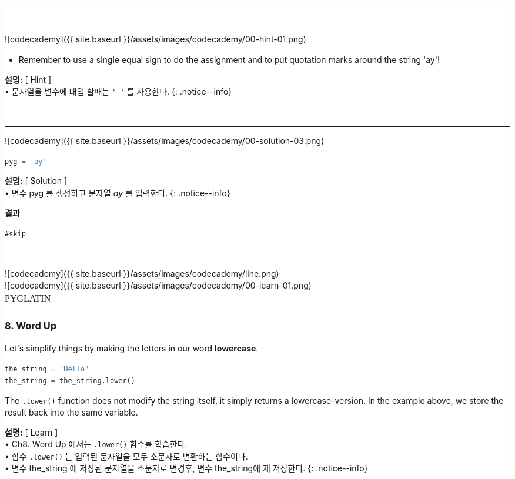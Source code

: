 
<p style="page-break-before: always;"></p>
<br>
<hr/>


![codecademy]({{ site.baseurl }}/assets/images/codecademy/00-hint-01.png)    

* Remember to use a single equal sign to do the assignment and to put quotation marks around the string 'ay'!     

**설명:** [ Hint ]    
• 문자열을 변수에 대입 할때는 `' '` 를 사용한다. 
{: .notice--info}

<br>
<hr/>


![codecademy]({{ site.baseurl }}/assets/images/codecademy/00-solution-03.png)    


```python
pyg = 'ay'
```

**설명:** [ Solution ]    
• 변수 pyg 를 생성하고 문자열 *ay* 를 입력한다. 
{: .notice--info}



**결과** 
``` 
#skip
```    
<p style="page-break-before: always;"></p>
<br>

![codecademy]({{ site.baseurl }}/assets/images/codecademy/line.png)
<br>
![codecademy]({{ site.baseurl }}/assets/images/codecademy/00-learn-01.png)    
<font size="3"  face="돋움">PYGLATIN</font> 

### 8. Word Up    

Let's simplify things by making the letters in our word **lowercase**.    

```python
the_string = "Hello"
the_string = the_string.lower()
```    
The `.lower()` function does not modify the string itself, it simply returns a lowercase-version. In the example above, we store the result back into the same variable.


**설명:** [ Learn ]     
• Ch8. Word Up 에서는 `.lower()` 함수를 학습한다.    
• 함수 `.lower()` 는 입력된 문자열을 모두 소문자로 변환하는 함수이다.    
• 변수 the_string 에 저장된 문자열을 소문자로 변경후, 변수 the_string에 재 저장한다. 
{: .notice--info}
